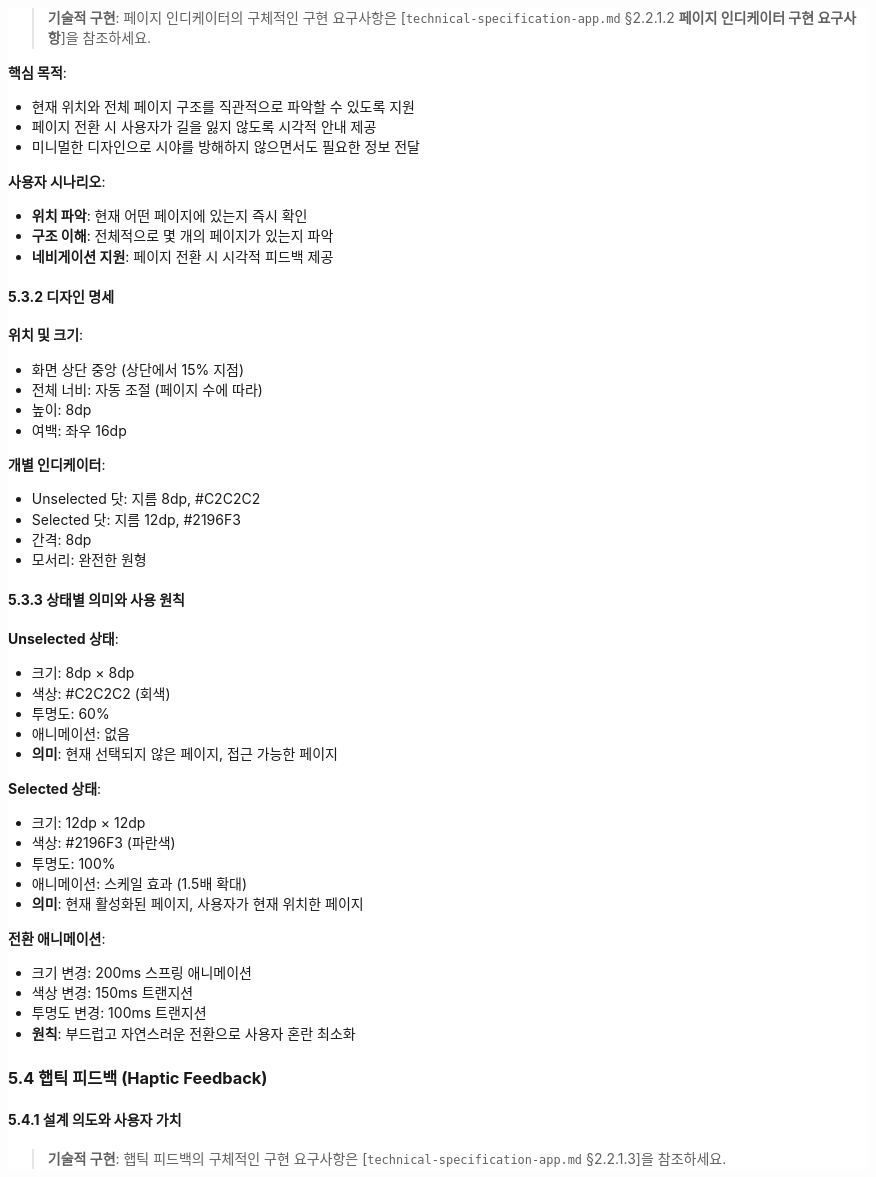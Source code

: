 > **기술적 구현**: 페이지 인디케이터의 구체적인 구현 요구사항은 [`technical-specification-app.md` §2.2.1.2 **페이지 인디케이터 구현 요구사항**]을 참조하세요.

**핵심 목적**:
- 현재 위치와 전체 페이지 구조를 직관적으로 파악할 수 있도록 지원
- 페이지 전환 시 사용자가 길을 잃지 않도록 시각적 안내 제공
- 미니멀한 디자인으로 시야를 방해하지 않으면서도 필요한 정보 전달

**사용자 시나리오**:
- **위치 파악**: 현재 어떤 페이지에 있는지 즉시 확인
- **구조 이해**: 전체적으로 몇 개의 페이지가 있는지 파악
- **네비게이션 지원**: 페이지 전환 시 시각적 피드백 제공

#### 5.3.2 디자인 명세

**위치 및 크기**:
- 화면 상단 중앙 (상단에서 15% 지점)
- 전체 너비: 자동 조절 (페이지 수에 따라)
- 높이: 8dp
- 여백: 좌우 16dp

**개별 인디케이터**:
- Unselected 닷: 지름 8dp, #C2C2C2
- Selected 닷: 지름 12dp, #2196F3
- 간격: 8dp
- 모서리: 완전한 원형

#### 5.3.3 상태별 의미와 사용 원칙

**Unselected 상태**:
- 크기: 8dp × 8dp
- 색상: #C2C2C2 (회색)
- 투명도: 60%
- 애니메이션: 없음
- **의미**: 현재 선택되지 않은 페이지, 접근 가능한 페이지

**Selected 상태**:
- 크기: 12dp × 12dp
- 색상: #2196F3 (파란색)
- 투명도: 100%
- 애니메이션: 스케일 효과 (1.5배 확대)
- **의미**: 현재 활성화된 페이지, 사용자가 현재 위치한 페이지

**전환 애니메이션**:
- 크기 변경: 200ms 스프링 애니메이션
- 색상 변경: 150ms 트랜지션
- 투명도 변경: 100ms 트랜지션
- **원칙**: 부드럽고 자연스러운 전환으로 사용자 혼란 최소화

### 5.4 햅틱 피드백 (Haptic Feedback)

#### 5.4.1 설계 의도와 사용자 가치

> **기술적 구현**: 햅틱 피드백의 구체적인 구현 요구사항은 [`technical-specification-app.md` §2.2.1.3]을 참조하세요.
